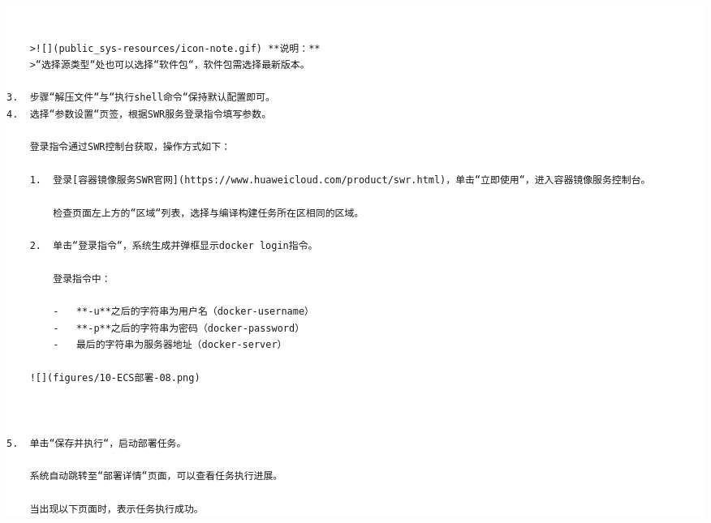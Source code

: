 
          

        >![](public_sys-resources/icon-note.gif) **说明：**   
        >“选择源类型“处也可以选择“软件包“，软件包需选择最新版本。  

    3.  步骤“解压文件“与“执行shell命令“保持默认配置即可。
    4.  选择“参数设置“页签，根据SWR服务登录指令填写参数。

        登录指令通过SWR控制台获取，操作方式如下：

        1.  登录[容器镜像服务SWR官网](https://www.huaweicloud.com/product/swr.html)，单击“立即使用“，进入容器镜像服务控制台。

            检查页面左上方的“区域“列表，选择与编译构建任务所在区相同的区域。

        2.  单击“登录指令“，系统生成并弹框显示docker login指令。

            登录指令中：

            -   **-u**之后的字符串为用户名（docker-username）
            -   **-p**之后的字符串为密码（docker-password）
            -   最后的字符串为服务器地址（docker-server）

        ![](figures/10-ECS部署-08.png)

          

    5.  单击“保存并执行“，启动部署任务。

        系统自动跳转至“部署详情“页面，可以查看任务执行进展。

        当出现以下页面时，表示任务执行成功。
